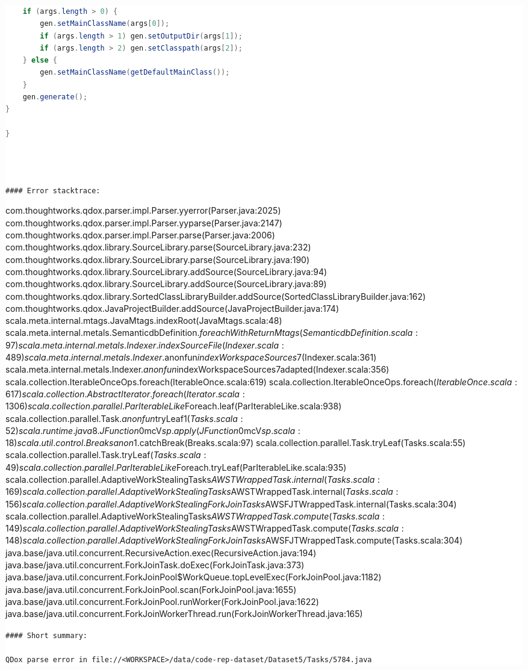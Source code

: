 ```java
	if (args.length > 0) {
		gen.setMainClassName(args[0]);
		if (args.length > 1) gen.setOutputDir(args[1]);
		if (args.length > 2) gen.setClasspath(args[2]);
	} else {
		gen.setMainClassName(getDefaultMainClass());
	}
	gen.generate();
}

}
```

```



#### Error stacktrace:

```
com.thoughtworks.qdox.parser.impl.Parser.yyerror(Parser.java:2025)
	com.thoughtworks.qdox.parser.impl.Parser.yyparse(Parser.java:2147)
	com.thoughtworks.qdox.parser.impl.Parser.parse(Parser.java:2006)
	com.thoughtworks.qdox.library.SourceLibrary.parse(SourceLibrary.java:232)
	com.thoughtworks.qdox.library.SourceLibrary.parse(SourceLibrary.java:190)
	com.thoughtworks.qdox.library.SourceLibrary.addSource(SourceLibrary.java:94)
	com.thoughtworks.qdox.library.SourceLibrary.addSource(SourceLibrary.java:89)
	com.thoughtworks.qdox.library.SortedClassLibraryBuilder.addSource(SortedClassLibraryBuilder.java:162)
	com.thoughtworks.qdox.JavaProjectBuilder.addSource(JavaProjectBuilder.java:174)
	scala.meta.internal.mtags.JavaMtags.indexRoot(JavaMtags.scala:48)
	scala.meta.internal.metals.SemanticdbDefinition$.foreachWithReturnMtags(SemanticdbDefinition.scala:97)
	scala.meta.internal.metals.Indexer.indexSourceFile(Indexer.scala:489)
	scala.meta.internal.metals.Indexer.$anonfun$indexWorkspaceSources$7(Indexer.scala:361)
	scala.meta.internal.metals.Indexer.$anonfun$indexWorkspaceSources$7$adapted(Indexer.scala:356)
	scala.collection.IterableOnceOps.foreach(IterableOnce.scala:619)
	scala.collection.IterableOnceOps.foreach$(IterableOnce.scala:617)
	scala.collection.AbstractIterator.foreach(Iterator.scala:1306)
	scala.collection.parallel.ParIterableLike$Foreach.leaf(ParIterableLike.scala:938)
	scala.collection.parallel.Task.$anonfun$tryLeaf$1(Tasks.scala:52)
	scala.runtime.java8.JFunction0$mcV$sp.apply(JFunction0$mcV$sp.scala:18)
	scala.util.control.Breaks$$anon$1.catchBreak(Breaks.scala:97)
	scala.collection.parallel.Task.tryLeaf(Tasks.scala:55)
	scala.collection.parallel.Task.tryLeaf$(Tasks.scala:49)
	scala.collection.parallel.ParIterableLike$Foreach.tryLeaf(ParIterableLike.scala:935)
	scala.collection.parallel.AdaptiveWorkStealingTasks$AWSTWrappedTask.internal(Tasks.scala:169)
	scala.collection.parallel.AdaptiveWorkStealingTasks$AWSTWrappedTask.internal$(Tasks.scala:156)
	scala.collection.parallel.AdaptiveWorkStealingForkJoinTasks$AWSFJTWrappedTask.internal(Tasks.scala:304)
	scala.collection.parallel.AdaptiveWorkStealingTasks$AWSTWrappedTask.compute(Tasks.scala:149)
	scala.collection.parallel.AdaptiveWorkStealingTasks$AWSTWrappedTask.compute$(Tasks.scala:148)
	scala.collection.parallel.AdaptiveWorkStealingForkJoinTasks$AWSFJTWrappedTask.compute(Tasks.scala:304)
	java.base/java.util.concurrent.RecursiveAction.exec(RecursiveAction.java:194)
	java.base/java.util.concurrent.ForkJoinTask.doExec(ForkJoinTask.java:373)
	java.base/java.util.concurrent.ForkJoinPool$WorkQueue.topLevelExec(ForkJoinPool.java:1182)
	java.base/java.util.concurrent.ForkJoinPool.scan(ForkJoinPool.java:1655)
	java.base/java.util.concurrent.ForkJoinPool.runWorker(ForkJoinPool.java:1622)
	java.base/java.util.concurrent.ForkJoinWorkerThread.run(ForkJoinWorkerThread.java:165)
```
#### Short summary: 

QDox parse error in file://<WORKSPACE>/data/code-rep-dataset/Dataset5/Tasks/5784.java
